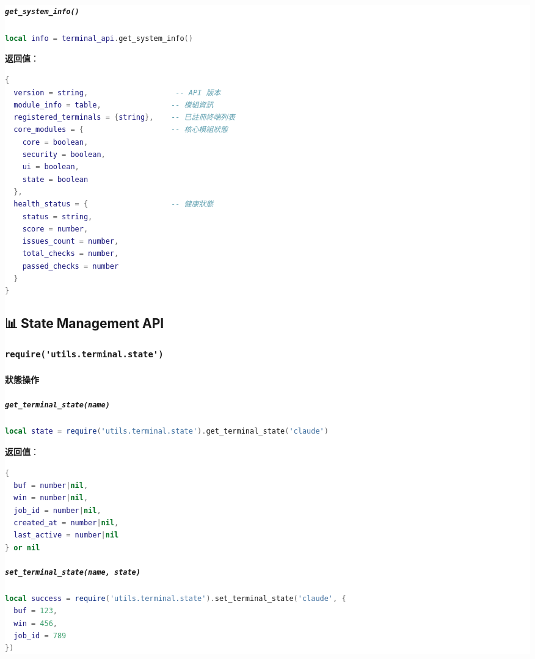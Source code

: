 ##### `get_system_info()`
```lua
local info = terminal_api.get_system_info()
```

**返回值**：
```lua
{
  version = string,                    -- API 版本
  module_info = table,                -- 模組資訊
  registered_terminals = {string},    -- 已註冊終端列表
  core_modules = {                    -- 核心模組狀態
    core = boolean,
    security = boolean,
    ui = boolean,
    state = boolean
  },
  health_status = {                   -- 健康狀態
    status = string,
    score = number,
    issues_count = number,
    total_checks = number,
    passed_checks = number
  }
}
```

## 📊 State Management API

### `require('utils.terminal.state')`

#### 狀態操作

##### `get_terminal_state(name)`
```lua
local state = require('utils.terminal.state').get_terminal_state('claude')
```

**返回值**：
```lua
{
  buf = number|nil,
  win = number|nil,
  job_id = number|nil,
  created_at = number|nil,
  last_active = number|nil
} or nil
```

##### `set_terminal_state(name, state)`
```lua
local success = require('utils.terminal.state').set_terminal_state('claude', {
  buf = 123,
  win = 456,
  job_id = 789
})
```

